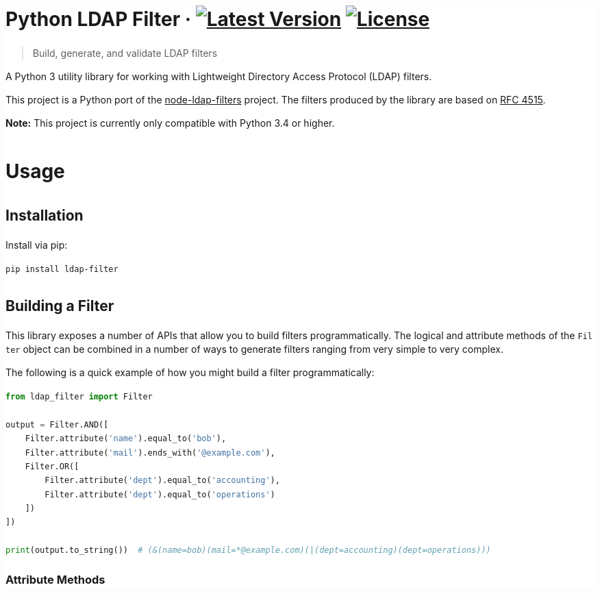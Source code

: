 # Python LDAP Filter &middot; [![Latest Version](https://img.shields.io/pypi/v/ldap-filter.svg)](https://pypi.python.org/pypi/ldap-filter) [![License](https://img.shields.io/pypi/l/ldap-filter.svg)](https://pypi.python.org/pypi/ldap-filter)

> Build, generate, and validate LDAP filters


A Python 3 utility library for working with Lightweight Directory Access Protocol (LDAP) filters.

This project is a Python port of the [node-ldap-filters](https://github.com/tapmodo/node-ldap-filters) project. The filters produced by the library are based on [RFC 4515](https://tools.ietf.org/html/rfc4515).

**Note:** This project is currently only compatible with Python 3.4 or higher.

# Usage #

## Installation ##

Install via pip:

``` bash
pip install ldap-filter
```

## Building a Filter ##

This library exposes a number of APIs that allow you to build filters programmatically. The logical and attribute methods of the `Filter` object can be combined in a number of ways to generate filters ranging from very simple to very complex.

The following is a quick example of how you might build a filter programmatically:

``` python
from ldap_filter import Filter

output = Filter.AND([
    Filter.attribute('name').equal_to('bob'),
    Filter.attribute('mail').ends_with('@example.com'),
    Filter.OR([
        Filter.attribute('dept').equal_to('accounting'),
        Filter.attribute('dept').equal_to('operations')
    ])
])

print(output.to_string())  # (&(name=bob)(mail=*@example.com)(|(dept=accounting)(dept=operations)))
```


### Attribute Methods
